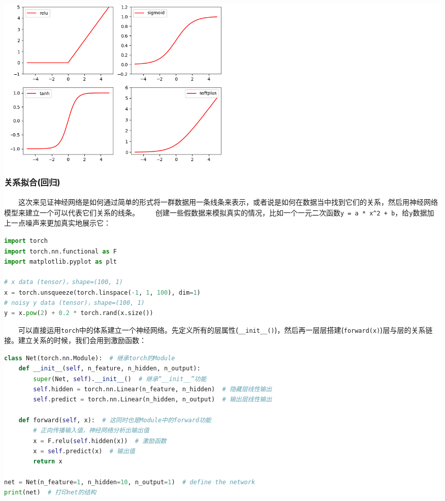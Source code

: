 <img src="./pytorch基础教程/1.png" height="312" width="443">

### 关系拟合(回归)

&emsp;&emsp;这次来见证神经网络是如何通过简单的形式将一群数据用一条线条来表示，或者说是如何在数据当中找到它们的关系，然后用神经网络模型来建立一个可以代表它们关系的线条。
&emsp;&emsp;创建一些假数据来模拟真实的情况，比如一个一元二次函数`y = a * x^2 + b`，给`y`数据加上一点噪声来更加真实地展示它：

``` python
import torch
import torch.nn.functional as F
import matplotlib.pyplot as plt
​
# x data (tensor)，shape=(100, 1)
x = torch.unsqueeze(torch.linspace(-1, 1, 100), dim=1)
# noisy y data (tensor)，shape=(100, 1)
y = x.pow(2) + 0.2 * torch.rand(x.size())
```

&emsp;&emsp;可以直接运用`torch`中的体系建立一个神经网络。先定义所有的层属性(`__init__()`)，然后再一层层搭建(`forward(x)`)层与层的关系链接。建立关系的时候，我们会用到激励函数：

``` python
class Net(torch.nn.Module):  # 继承torch的Module
    def __init__(self, n_feature, n_hidden, n_output):
        super(Net, self).__init__()  # 继承“__init__”功能
        self.hidden = torch.nn.Linear(n_feature, n_hidden)  # 隐藏层线性输出
        self.predict = torch.nn.Linear(n_hidden, n_output)  # 输出层线性输出
​
    def forward(self, x):  # 这同时也是Module中的forward功能
        # 正向传播输入值，神经网络分析出输出值
        x = F.relu(self.hidden(x))  # 激励函数
        x = self.predict(x)  # 输出值
        return x
​
net = Net(n_feature=1, n_hidden=10, n_output=1)  # define the network
print(net)  # 打印net的结构
```
